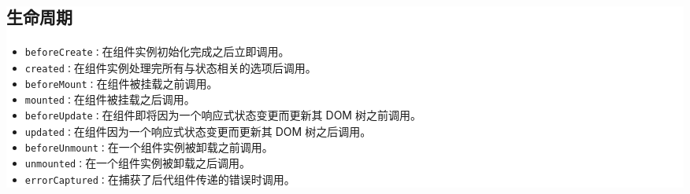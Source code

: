## 生命周期

- `beforeCreate：`在组件实例初始化完成之后立即调用。
- `created：`在组件实例处理完所有与状态相关的选项后调用。
- `beforeMount：`在组件被挂载之前调用。
- `mounted：`在组件被挂载之后调用。
- `beforeUpdate：`在组件即将因为一个响应式状态变更而更新其 DOM 树之前调用。
- `updated：`在组件因为一个响应式状态变更而更新其 DOM 树之后调用。
- `beforeUnmount：`在一个组件实例被卸载之前调用。
- `unmounted：`在一个组件实例被卸载之后调用。
- `errorCaptured：`在捕获了后代组件传递的错误时调用。
